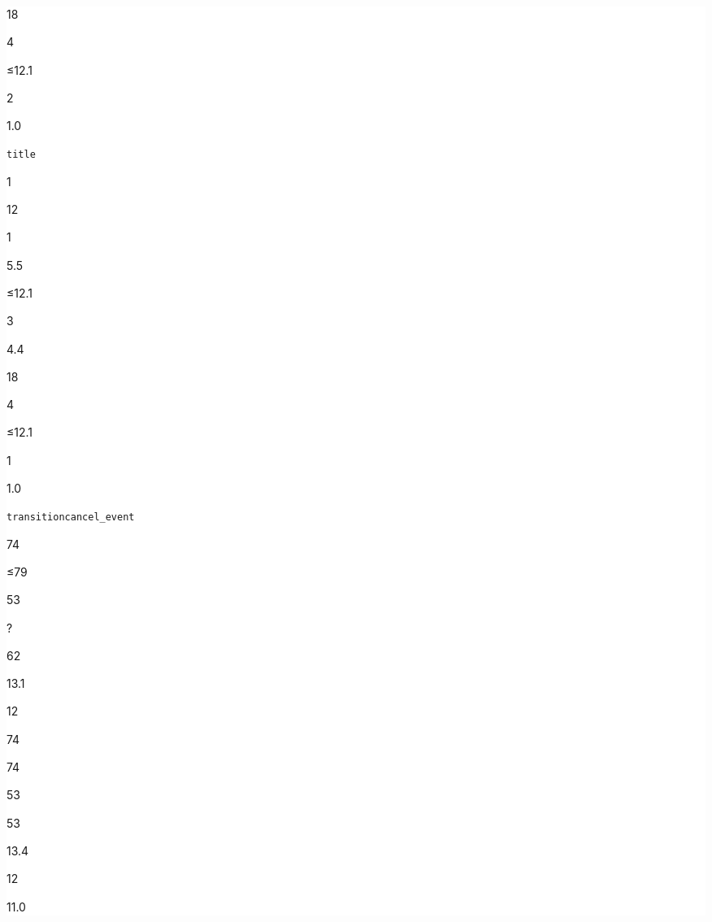 18

4

≤12.1

2

1.0

`title`

1

12

1

5.5

≤12.1

3

4.4

18

4

≤12.1

1

1.0

`transitioncancel_event`

74

≤79

53

?

62

13.1

12

74

74

53

53

13.4

12

11.0
